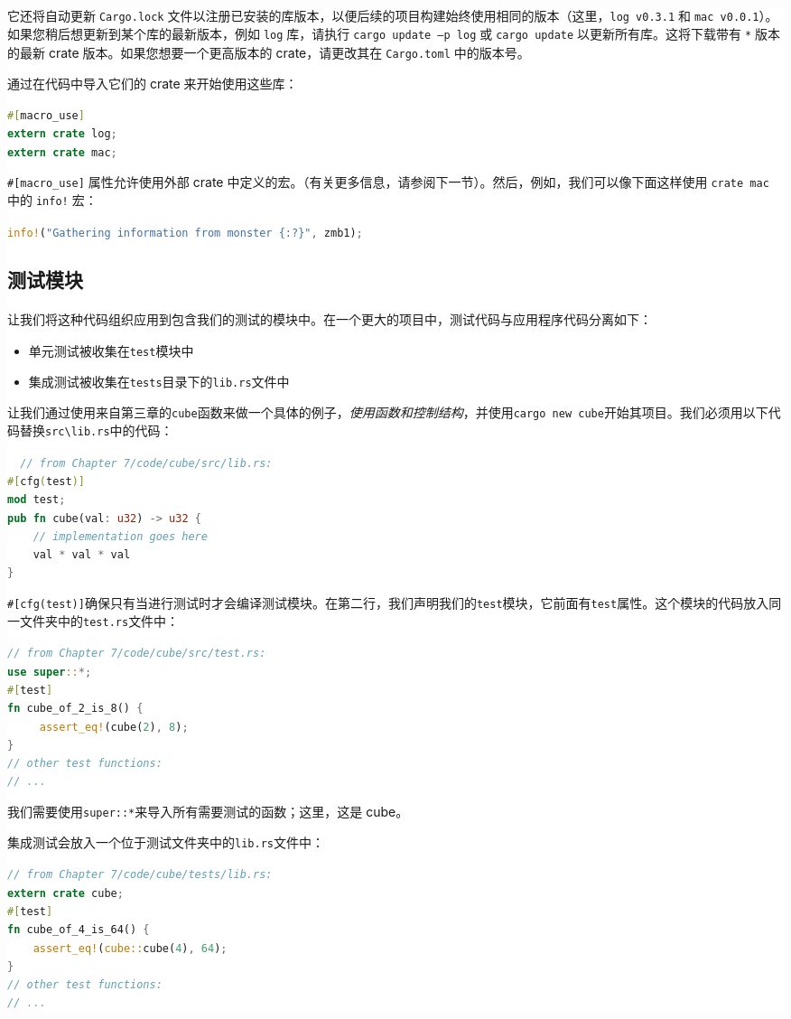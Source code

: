 它还将自动更新 `Cargo.lock` 文件以注册已安装的库版本，以便后续的项目构建始终使用相同的版本（这里，`log v0.3.1` 和 `mac v0.0.1`）。如果您稍后想更新到某个库的最新版本，例如 `log` 库，请执行 `cargo update –p log` 或 `cargo update` 以更新所有库。这将下载带有 `*` 版本的最新 crate 版本。如果您想要一个更高版本的 crate，请更改其在 `Cargo.toml` 中的版本号。

通过在代码中导入它们的 crate 来开始使用这些库：

```rs
#[macro_use]
extern crate log;
extern crate mac;

```

`#[macro_use]` 属性允许使用外部 crate 中定义的宏。（有关更多信息，请参阅下一节）。然后，例如，我们可以像下面这样使用 `crate mac` 中的 `info!` 宏：

```rs
info!("Gathering information from monster {:?}", zmb1);
```

## 测试模块

让我们将这种代码组织应用到包含我们的测试的模块中。在一个更大的项目中，测试代码与应用程序代码分离如下：

+   单元测试被收集在`test`模块中

+   集成测试被收集在`tests`目录下的`lib.rs`文件中

让我们通过使用来自第三章的`cube`函数来做一个具体的例子，*使用函数和控制结构*，并使用`cargo new cube`开始其项目。我们必须用以下代码替换`src\lib.rs`中的代码：

```rs
  // from Chapter 7/code/cube/src/lib.rs:
#[cfg(test)]
mod test;
pub fn cube(val: u32) -> u32 {
    // implementation goes here
    val * val * val
}
```

`#[cfg(test)]`确保只有当进行测试时才会编译测试模块。在第二行，我们声明我们的`test`模块，它前面有`test`属性。这个模块的代码放入同一文件夹中的`test.rs`文件中：

```rs
// from Chapter 7/code/cube/src/test.rs:
use super::*;
#[test]
fn cube_of_2_is_8() {
     assert_eq!(cube(2), 8);
}
// other test functions:
// ...
```

我们需要使用`super::*`来导入所有需要测试的函数；这里，这是 cube。

集成测试会放入一个位于测试文件夹中的`lib.rs`文件中：

```rs
// from Chapter 7/code/cube/tests/lib.rs:
extern crate cube;
#[test]
fn cube_of_4_is_64() {
    assert_eq!(cube::cube(4), 64);
}
// other test functions:
// ...
```
